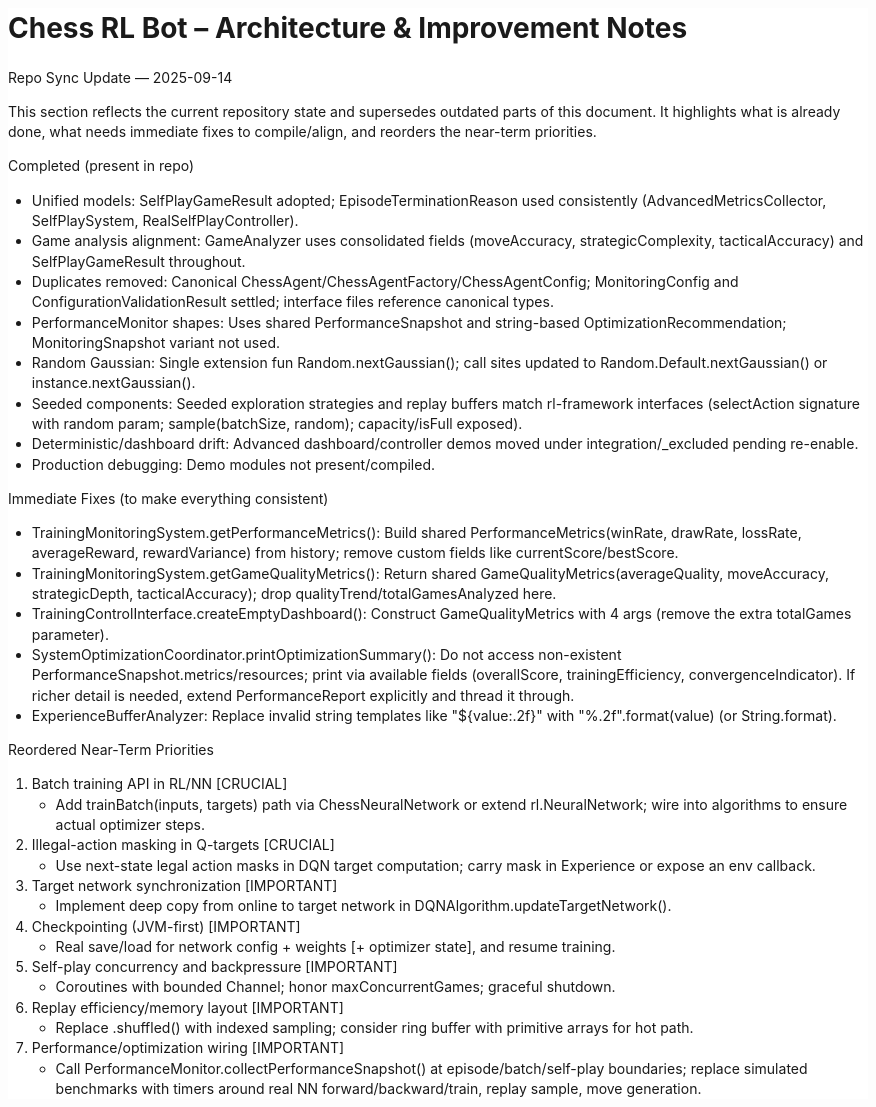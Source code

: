 # Chess RL Bot – Architecture & Improvement Notes

Repo Sync Update — 2025-09-14

This section reflects the current repository state and supersedes outdated parts of this document. It highlights what is already done, what needs immediate fixes to compile/align, and reorders the near-term priorities.

Completed (present in repo)
- Unified models: SelfPlayGameResult adopted; EpisodeTerminationReason used consistently (AdvancedMetricsCollector, SelfPlaySystem, RealSelfPlayController).
- Game analysis alignment: GameAnalyzer uses consolidated fields (moveAccuracy, strategicComplexity, tacticalAccuracy) and SelfPlayGameResult throughout.
- Duplicates removed: Canonical ChessAgent/ChessAgentFactory/ChessAgentConfig; MonitoringConfig and ConfigurationValidationResult settled; interface files reference canonical types.
- PerformanceMonitor shapes: Uses shared PerformanceSnapshot and string-based OptimizationRecommendation; MonitoringSnapshot variant not used.
- Random Gaussian: Single extension fun Random.nextGaussian(); call sites updated to Random.Default.nextGaussian() or instance.nextGaussian().
- Seeded components: Seeded exploration strategies and replay buffers match rl-framework interfaces (selectAction signature with random param; sample(batchSize, random); capacity/isFull exposed).
- Deterministic/dashboard drift: Advanced dashboard/controller demos moved under integration/_excluded pending re-enable.
- Production debugging: Demo modules not present/compiled.

Immediate Fixes (to make everything consistent)
- TrainingMonitoringSystem.getPerformanceMetrics(): Build shared PerformanceMetrics(winRate, drawRate, lossRate, averageReward, rewardVariance) from history; remove custom fields like currentScore/bestScore.
- TrainingMonitoringSystem.getGameQualityMetrics(): Return shared GameQualityMetrics(averageQuality, moveAccuracy, strategicDepth, tacticalAccuracy); drop qualityTrend/totalGamesAnalyzed here.
- TrainingControlInterface.createEmptyDashboard(): Construct GameQualityMetrics with 4 args (remove the extra totalGames parameter).
- SystemOptimizationCoordinator.printOptimizationSummary(): Do not access non-existent PerformanceSnapshot.metrics/resources; print via available fields (overallScore, trainingEfficiency, convergenceIndicator). If richer detail is needed, extend PerformanceReport explicitly and thread it through.
- ExperienceBufferAnalyzer: Replace invalid string templates like "${value:.2f}" with "%.2f".format(value) (or String.format).

Reordered Near-Term Priorities
1) Batch training API in RL/NN [CRUCIAL]
   - Add trainBatch(inputs, targets) path via ChessNeuralNetwork or extend rl.NeuralNetwork; wire into algorithms to ensure actual optimizer steps.
2) Illegal-action masking in Q-targets [CRUCIAL]
   - Use next-state legal action masks in DQN target computation; carry mask in Experience or expose an env callback.
3) Target network synchronization [IMPORTANT]
   - Implement deep copy from online to target network in DQNAlgorithm.updateTargetNetwork().
4) Checkpointing (JVM-first) [IMPORTANT]
   - Real save/load for network config + weights [+ optimizer state], and resume training.
5) Self-play concurrency and backpressure [IMPORTANT]
   - Coroutines with bounded Channel; honor maxConcurrentGames; graceful shutdown.
6) Replay efficiency/memory layout [IMPORTANT]
   - Replace .shuffled() with indexed sampling; consider ring buffer with primitive arrays for hot path.
7) Performance/optimization wiring [IMPORTANT]
   - Call PerformanceMonitor.collectPerformanceSnapshot() at episode/batch/self-play boundaries; replace simulated benchmarks with timers around real NN forward/backward/train, replay sample, move generation.
